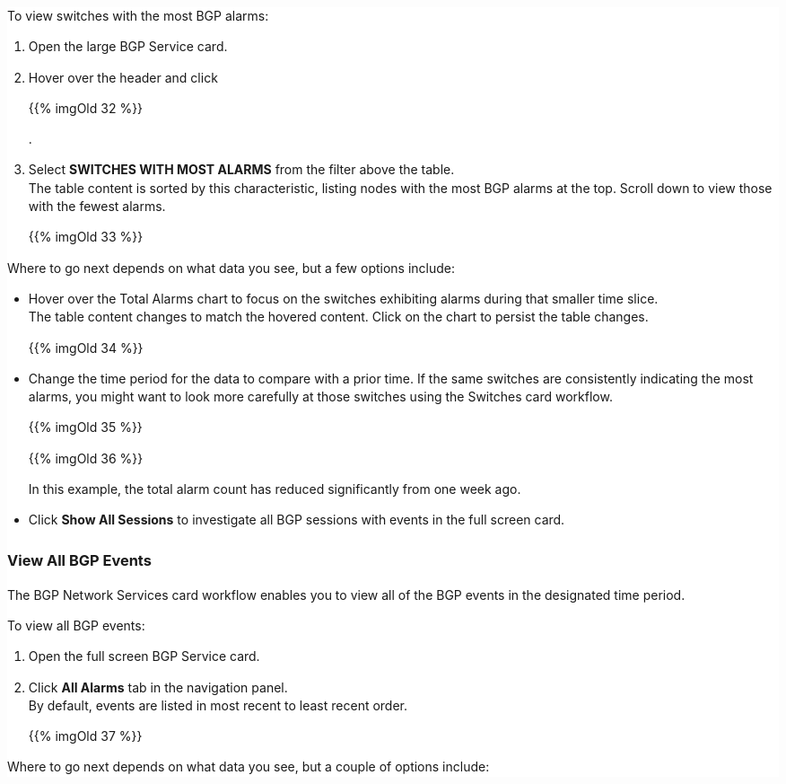 To view switches with the most BGP alarms:

1.  Open the large BGP Service card.

2.  Hover over the header and click
    
    {{% imgOld 32 %}}
    
    .

3.  Select **SWITCHES WITH MOST ALARMS** from the filter above the
    table.  
    The table content is sorted by this characteristic, listing nodes
    with the most BGP alarms at the top. Scroll down to view those with
    the fewest alarms.
    
    {{% imgOld 33 %}}

Where to go next depends on what data you see, but a few options
include:

  - Hover over the Total Alarms chart to focus on the switches
    exhibiting alarms during that smaller time slice.  
    The table content changes to match the hovered content. Click on the
    chart to persist the table changes.
    
    {{% imgOld 34 %}}

  - Change the time period for the data to compare with a prior time. If
    the same switches are consistently indicating the most alarms, you
    might want to look more carefully at those switches using the
    Switches card workflow.  
    
    {{% imgOld 35 %}}
    
    {{% imgOld 36 %}}
    
      
    In this example, the total alarm count has reduced significantly
    from one week ago.

  - Click **Show All Sessions** to investigate all BGP sessions with
    events in the full screen card.

### <span>View All BGP Events</span>

The BGP Network Services card workflow enables you to view all of the
BGP events in the designated time period.

To view all BGP events:

1.  Open the full screen BGP Service card.

2.  Click **All Alarms** tab in the navigation panel.  
    By default, events are listed in most recent to least recent order.
    
    {{% imgOld 37 %}}

Where to go next depends on what data you see, but a couple of options
include:
